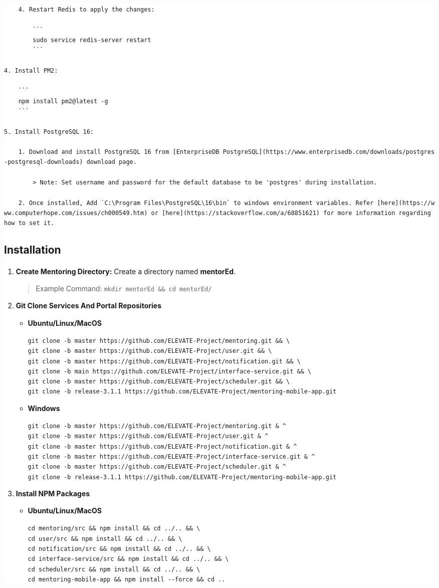         4. Restart Redis to apply the changes:

            ```
            sudo service redis-server restart
            ```

    4. Install PM2:

        ```
        npm install pm2@latest -g
        ```

    5. Install PostgreSQL 16:

        1. Download and install PostgreSQL 16 from [EnterpriseDB PostgreSQL](https://www.enterprisedb.com/downloads/postgres-postgresql-downloads) download page.

            > Note: Set username and password for the default database to be 'postgres' during installation.

        2. Once installed, Add `C:\Program Files\PostgreSQL\16\bin` to windows environment variables. Refer [here](https://www.computerhope.com/issues/ch000549.htm) or [here](https://stackoverflow.com/a/68851621) for more information regarding how to set it.

## Installation

1. **Create Mentoring Directory:** Create a directory named **mentorEd**.

    > Example Command: `mkdir mentorEd && cd mentorEd/`

2. **Git Clone Services And Portal Repositories**

    - **Ubuntu/Linux/MacOS**

        ```
        git clone -b master https://github.com/ELEVATE-Project/mentoring.git && \
        git clone -b master https://github.com/ELEVATE-Project/user.git && \
        git clone -b master https://github.com/ELEVATE-Project/notification.git && \
        git clone -b main https://github.com/ELEVATE-Project/interface-service.git && \
        git clone -b master https://github.com/ELEVATE-Project/scheduler.git && \
        git clone -b release-3.1.1 https://github.com/ELEVATE-Project/mentoring-mobile-app.git
        ```

    - **Windows**

        ```
        git clone -b master https://github.com/ELEVATE-Project/mentoring.git & ^
        git clone -b master https://github.com/ELEVATE-Project/user.git & ^
        git clone -b master https://github.com/ELEVATE-Project/notification.git & ^
        git clone -b master https://github.com/ELEVATE-Project/interface-service.git & ^
        git clone -b master https://github.com/ELEVATE-Project/scheduler.git & ^
        git clone -b release-3.1.1 https://github.com/ELEVATE-Project/mentoring-mobile-app.git
        ```

3. **Install NPM Packages**

    - **Ubuntu/Linux/MacOS**

        ```
        cd mentoring/src && npm install && cd ../.. && \
        cd user/src && npm install && cd ../.. && \
        cd notification/src && npm install && cd ../.. && \
        cd interface-service/src && npm install && cd ../.. && \
        cd scheduler/src && npm install && cd ../.. && \
        cd mentoring-mobile-app && npm install --force && cd ..
        ```
